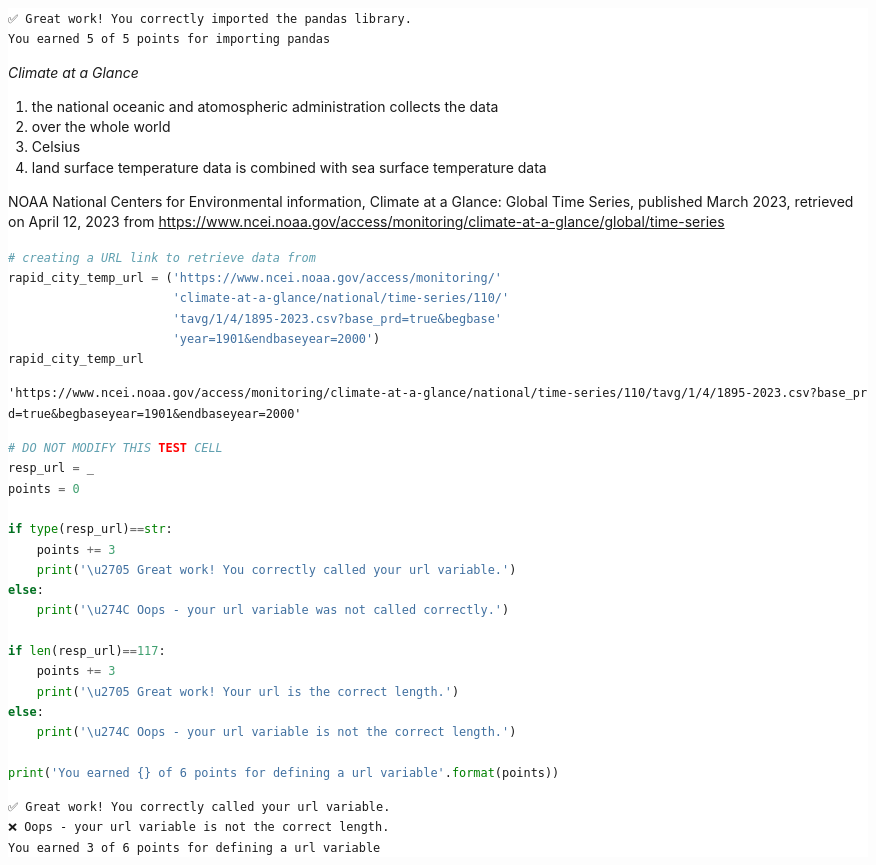     ✅ Great work! You correctly imported the pandas library.
    You earned 5 of 5 points for importing pandas


*Climate at a Glance*

1.  the national oceanic and atomospheric administration collects the data
2.  over the whole world
3.  Celsius
4.  land surface temperature data is combined with sea surface temperature data

NOAA National Centers for Environmental information, Climate at a Glance: Global Time Series, published March 2023, retrieved on April 12, 2023 from https://www.ncei.noaa.gov/access/monitoring/climate-at-a-glance/global/time-series


```python
# creating a URL link to retrieve data from
rapid_city_temp_url = ('https://www.ncei.noaa.gov/access/monitoring/'
                       'climate-at-a-glance/national/time-series/110/'
                       'tavg/1/4/1895-2023.csv?base_prd=true&begbase'
                       'year=1901&endbaseyear=2000')
rapid_city_temp_url
```




    'https://www.ncei.noaa.gov/access/monitoring/climate-at-a-glance/national/time-series/110/tavg/1/4/1895-2023.csv?base_prd=true&begbaseyear=1901&endbaseyear=2000'




```python
# DO NOT MODIFY THIS TEST CELL
resp_url = _
points = 0

if type(resp_url)==str:
    points += 3
    print('\u2705 Great work! You correctly called your url variable.')
else:
    print('\u274C Oops - your url variable was not called correctly.')

if len(resp_url)==117:
    points += 3
    print('\u2705 Great work! Your url is the correct length.')
else:
    print('\u274C Oops - your url variable is not the correct length.')

print('You earned {} of 6 points for defining a url variable'.format(points))
```

    ✅ Great work! You correctly called your url variable.
    ❌ Oops - your url variable is not the correct length.
    You earned 3 of 6 points for defining a url variable

